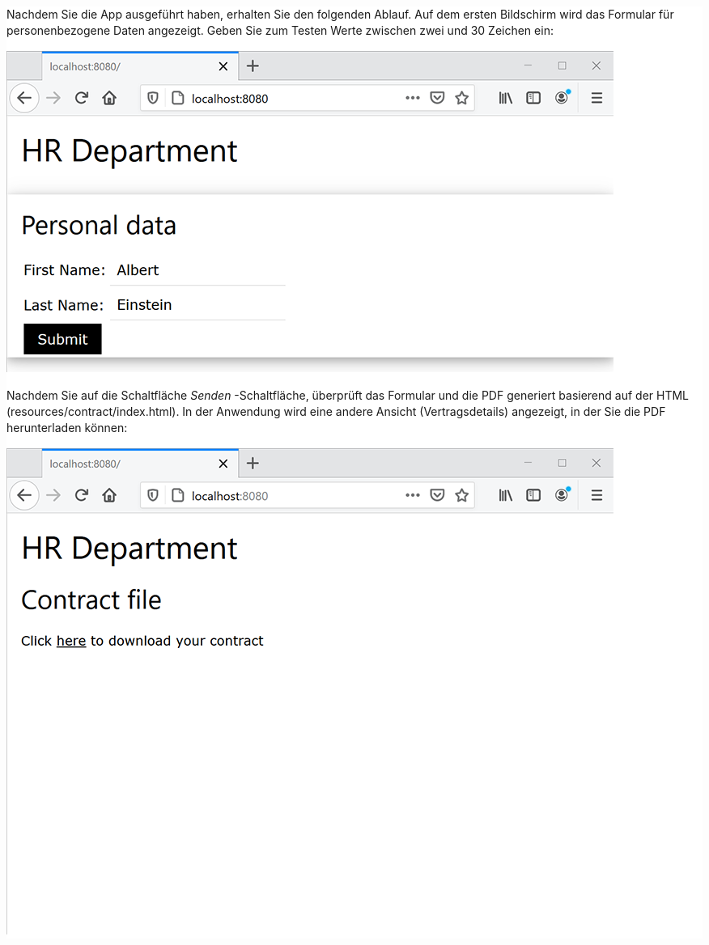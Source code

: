 Nachdem Sie die App ausgeführt haben, erhalten Sie den folgenden Ablauf. Auf dem ersten Bildschirm wird das Formular für personenbezogene Daten angezeigt. Geben Sie zum Testen Werte zwischen zwei und 30 Zeichen ein:

![Screenshot der Datenwerte](assets/HRWJ_6.png)

Nachdem Sie auf die Schaltfläche *Senden* -Schaltfläche, überprüft das Formular und die PDF generiert basierend auf der HTML (resources/contract/index.html). In der Anwendung wird eine andere Ansicht (Vertragsdetails) angezeigt, in der Sie die PDF herunterladen können:

![Screenshot, auf dem Sie die PDF herunterladen können](assets/HRWJ_7.png)
